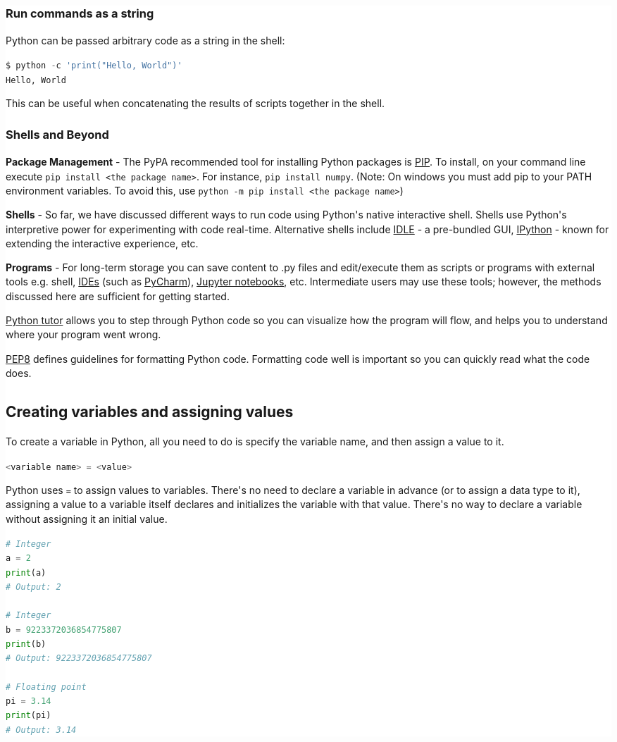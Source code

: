 ### Run commands as a string

Python can be passed arbitrary code as a string in the shell:

```py
$ python -c 'print("Hello, World")'
Hello, World

```

This can be useful when concatenating the results of scripts together in the shell.

### Shells and Beyond

**Package Management** - The PyPA recommended tool for installing Python packages is [PIP](https://pip.pypa.io/en/stable/). To install, on your command line execute `pip install <the package name>`. For instance, `pip install numpy`. (Note: On windows you must add pip to your PATH environment variables. To avoid this, use `python -m pip install <the package name>`)

**Shells** - So far, we have discussed different ways to run code using Python's native interactive shell.  Shells use Python's interpretive power for experimenting with code real-time.  Alternative shells include [IDLE](https://docs.python.org/3/library/idle.html) - a pre-bundled GUI, [IPython](https://ipython.org/install.html) - known for extending the interactive experience, etc.

**Programs** - For long-term storage you can save content to .py files and edit/execute them as scripts or programs with external tools e.g. shell, [IDEs](https://wiki.python.org/moin/IntegratedDevelopmentEnvironments) (such as [PyCharm](https://www.jetbrains.com/pycharm/download/)), [Jupyter notebooks](https://github.com/jupyter/notebook), etc.  Intermediate users may use these tools; however, the methods discussed here are sufficient for getting started.

[Python tutor](http://www.pythontutor.com/visualize.html#mode=edit) allows you to step through Python code so you can visualize how the program will flow, and helps you to understand where your program went wrong.

[PEP8](https://www.python.org/dev/peps/pep-0008/) defines guidelines for formatting Python code. Formatting code well is important so you can quickly read what the code does.



## Creating variables and assigning values


To create a variable in Python, all you need to do is specify the variable name, and then assign a value to it.

```py
<variable name> = <value>

```

Python uses `=` to assign values to variables. There's no need to declare a variable in advance (or to assign a data type to it), assigning a value to a variable itself declares and initializes the variable with that value. There's no way to declare a variable without assigning it an initial value.

```py
# Integer
a = 2
print(a)
# Output: 2

# Integer    
b = 9223372036854775807
print(b)
# Output: 9223372036854775807

# Floating point
pi = 3.14
print(pi)
# Output: 3.14

```